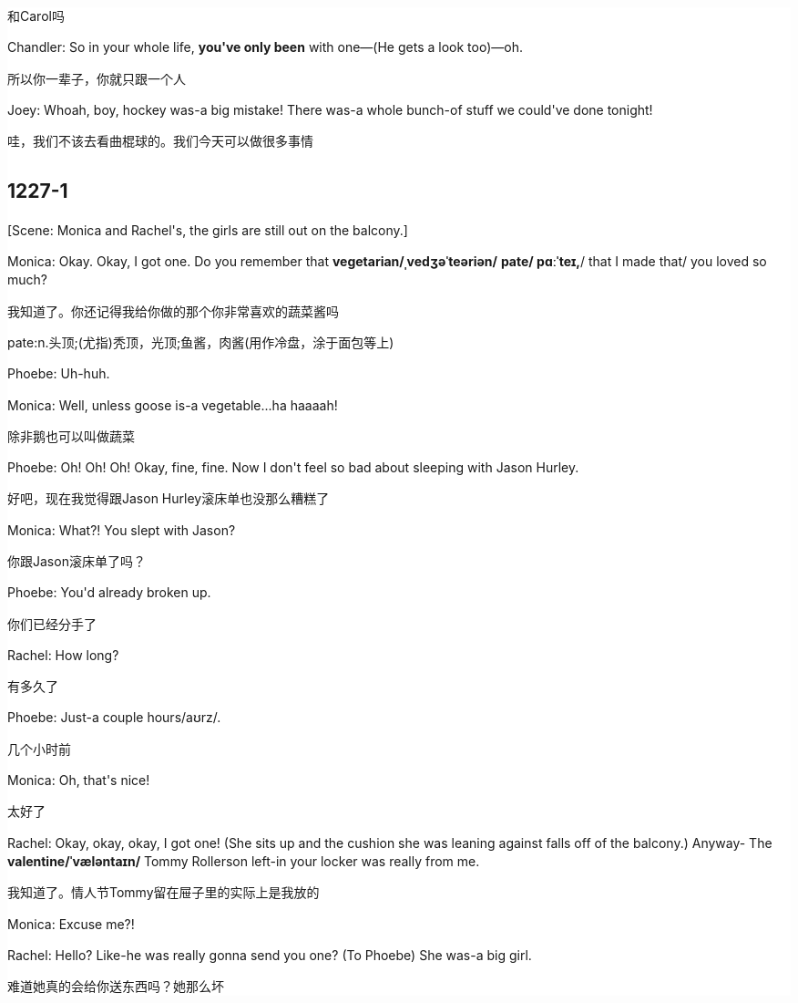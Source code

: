 和Carol吗

Chandler: So in your whole life, **you've only been** with one—(He gets a look too)—oh.

所以你一辈子，你就只跟一个人

Joey: Whoah, boy, hockey was-a big mistake! There was-a whole bunch-of stuff we could've done tonight!

哇，我们不该去看曲棍球的。我们今天可以做很多事情

## 1227-1

[Scene: Monica and Rachel's, the girls are still out on the balcony.]

Monica: Okay. Okay, I got one. Do you remember that **vegetarian/ˌvedʒəˈteəriən/** **pate/ pɑːˈteɪ,**/ that I made that/ you loved so much?

我知道了。你还记得我给你做的那个你非常喜欢的蔬菜酱吗

pate:n.头顶;(尤指)秃顶，光顶;鱼酱，肉酱(用作冷盘，涂于面包等上)

Phoebe: Uh-huh.

Monica: Well, unless goose is-a vegetable...ha haaaah!

除非鹅也可以叫做蔬菜

Phoebe: Oh! Oh! Oh! Okay, fine, fine. Now I don't feel so bad about sleeping with Jason Hurley.

好吧，现在我觉得跟Jason Hurley滚床单也没那么糟糕了

Monica: What?! You slept with Jason?

你跟Jason滚床单了吗？

Phoebe: You'd already broken up.

你们已经分手了

Rachel: How long?

有多久了

Phoebe: Just-a couple hours/aʊrz/.

几个小时前

Monica: Oh, that's nice!

太好了

Rachel: Okay, okay, okay, I got one! (She sits up and the cushion she was leaning against falls off of the balcony.) Anyway- The **valentine/ˈvæləntaɪn/** Tommy Rollerson left-in your locker was really from me.

我知道了。情人节Tommy留在屉子里的实际上是我放的

Monica: Excuse me?!

Rachel: Hello? Like-he was really gonna send you one? (To Phoebe) She was-a big girl.

难道她真的会给你送东西吗？她那么坏
